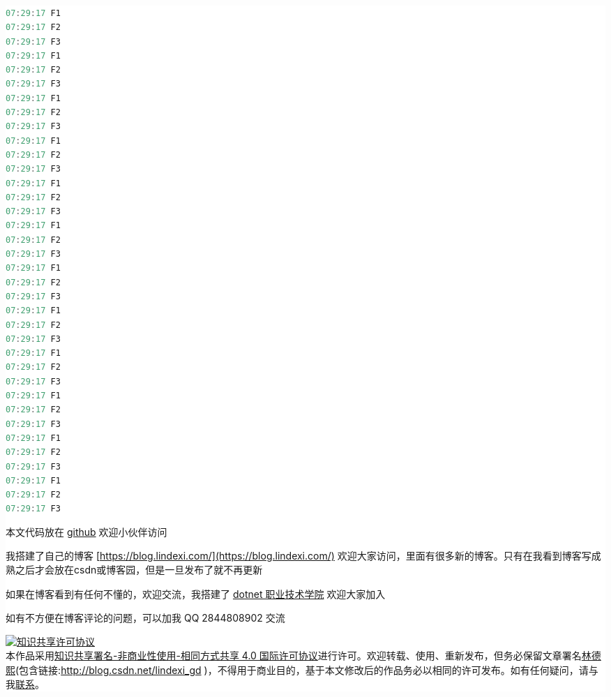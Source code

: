```csharp
07:29:17 F1
07:29:17 F2
07:29:17 F3
07:29:17 F1
07:29:17 F2
07:29:17 F3
07:29:17 F1
07:29:17 F2
07:29:17 F3
07:29:17 F1
07:29:17 F2
07:29:17 F3
07:29:17 F1
07:29:17 F2
07:29:17 F3
07:29:17 F1
07:29:17 F2
07:29:17 F3
07:29:17 F1
07:29:17 F2
07:29:17 F3
07:29:17 F1
07:29:17 F2
07:29:17 F3
07:29:17 F1
07:29:17 F2
07:29:17 F3
07:29:17 F1
07:29:17 F2
07:29:17 F3
07:29:17 F1
07:29:17 F2
07:29:17 F3
07:29:17 F1
07:29:17 F2
07:29:17 F3
```

本文代码放在 [github](https://github.com/lindexi/lindexi_gd/tree/a0c74d13a44883e1f1f982ca4d972ccf4dfb9cc4/CallnernawbawceKairwemwhejeene) 欢迎小伙伴访问



我搭建了自己的博客 [https://blog.lindexi.com/](https://blog.lindexi.com/) 欢迎大家访问，里面有很多新的博客。只有在我看到博客写成熟之后才会放在csdn或博客园，但是一旦发布了就不再更新

如果在博客看到有任何不懂的，欢迎交流，我搭建了 [dotnet 职业技术学院](https://t.me/dotnet_campus) 欢迎大家加入

如有不方便在博客评论的问题，可以加我 QQ 2844808902 交流

<a rel="license" href="http://creativecommons.org/licenses/by-nc-sa/4.0/"><img alt="知识共享许可协议" style="border-width:0" src="https://licensebuttons.net/l/by-nc-sa/4.0/88x31.png" /></a><br />本作品采用<a rel="license" href="http://creativecommons.org/licenses/by-nc-sa/4.0/">知识共享署名-非商业性使用-相同方式共享 4.0 国际许可协议</a>进行许可。欢迎转载、使用、重新发布，但务必保留文章署名[林德熙](http://blog.csdn.net/lindexi_gd)(包含链接:http://blog.csdn.net/lindexi_gd )，不得用于商业目的，基于本文修改后的作品务必以相同的许可发布。如有任何疑问，请与我[联系](mailto:lindexi_gd@163.com)。